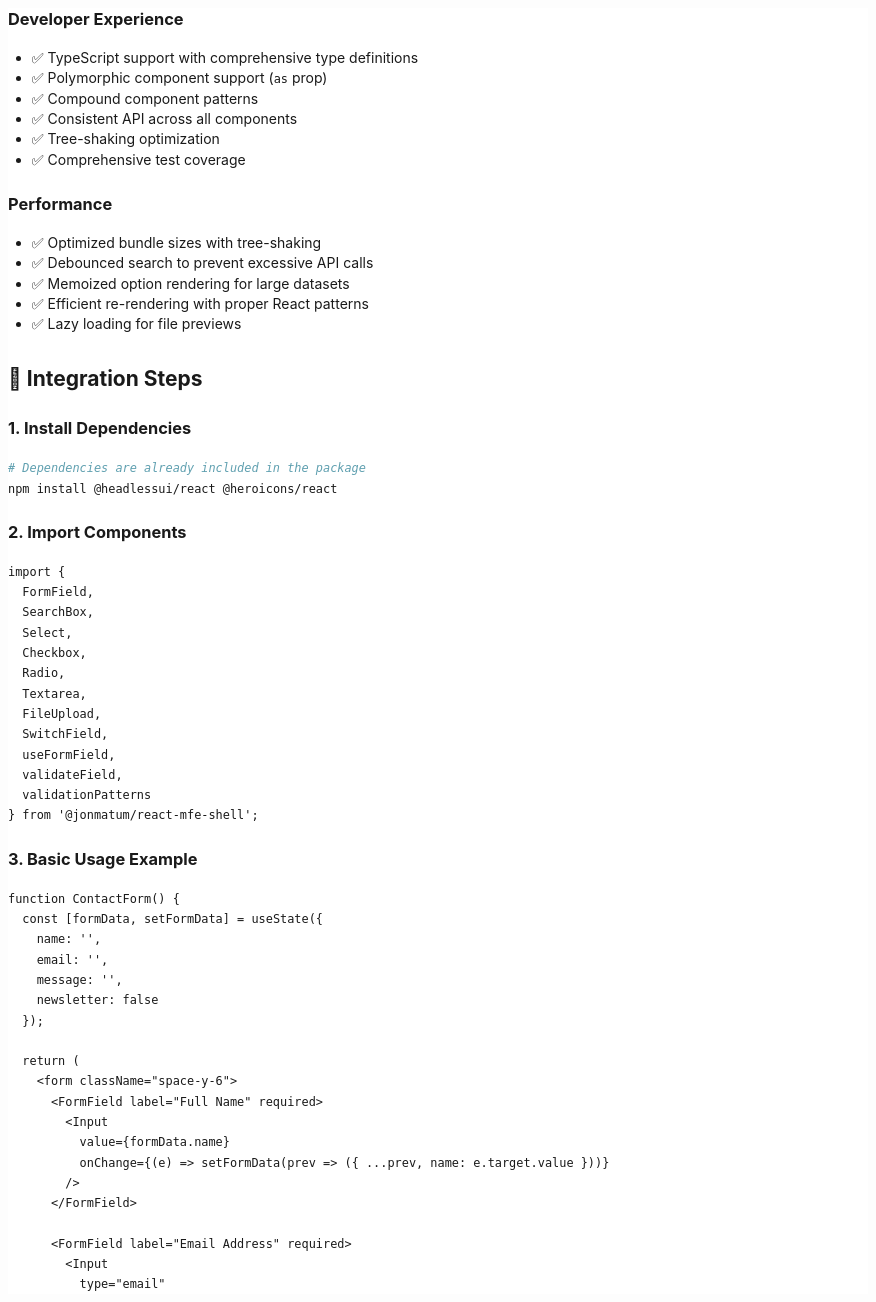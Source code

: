 ### Developer Experience
- ✅ TypeScript support with comprehensive type definitions
- ✅ Polymorphic component support (`as` prop)
- ✅ Compound component patterns
- ✅ Consistent API across all components
- ✅ Tree-shaking optimization
- ✅ Comprehensive test coverage

### Performance
- ✅ Optimized bundle sizes with tree-shaking
- ✅ Debounced search to prevent excessive API calls
- ✅ Memoized option rendering for large datasets
- ✅ Efficient re-rendering with proper React patterns
- ✅ Lazy loading for file previews

## 🔧 Integration Steps

### 1. Install Dependencies
```bash
# Dependencies are already included in the package
npm install @headlessui/react @heroicons/react
```

### 2. Import Components
```tsx
import {
  FormField,
  SearchBox,
  Select,
  Checkbox,
  Radio,
  Textarea,
  FileUpload,
  SwitchField,
  useFormField,
  validateField,
  validationPatterns
} from '@jonmatum/react-mfe-shell';
```

### 3. Basic Usage Example
```tsx
function ContactForm() {
  const [formData, setFormData] = useState({
    name: '',
    email: '',
    message: '',
    newsletter: false
  });

  return (
    <form className="space-y-6">
      <FormField label="Full Name" required>
        <Input
          value={formData.name}
          onChange={(e) => setFormData(prev => ({ ...prev, name: e.target.value }))}
        />
      </FormField>

      <FormField label="Email Address" required>
        <Input
          type="email"
```